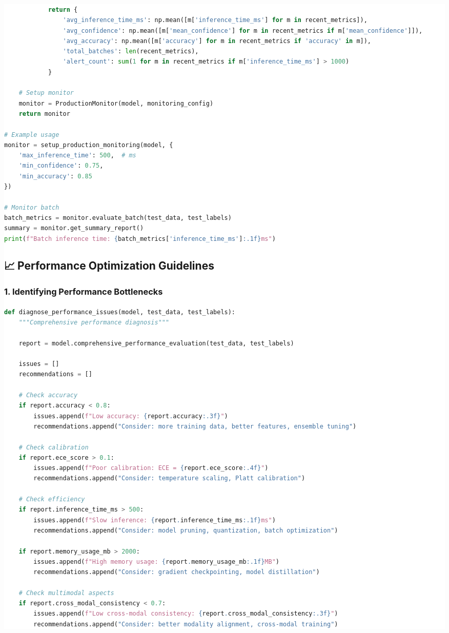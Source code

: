 ```python
            return {
                'avg_inference_time_ms': np.mean([m['inference_time_ms'] for m in recent_metrics]),
                'avg_confidence': np.mean([m['mean_confidence'] for m in recent_metrics if m['mean_confidence']]),
                'avg_accuracy': np.mean([m['accuracy'] for m in recent_metrics if 'accuracy' in m]),
                'total_batches': len(recent_metrics),
                'alert_count': sum(1 for m in recent_metrics if m['inference_time_ms'] > 1000)
            }
    
    # Setup monitor
    monitor = ProductionMonitor(model, monitoring_config)
    return monitor

# Example usage
monitor = setup_production_monitoring(model, {
    'max_inference_time': 500,  # ms
    'min_confidence': 0.75,
    'min_accuracy': 0.85
})

# Monitor batch
batch_metrics = monitor.evaluate_batch(test_data, test_labels)
summary = monitor.get_summary_report()
print(f"Batch inference time: {batch_metrics['inference_time_ms']:.1f}ms")
```

## 📈 Performance Optimization Guidelines

### 1. Identifying Performance Bottlenecks

```python
def diagnose_performance_issues(model, test_data, test_labels):
    """Comprehensive performance diagnosis"""
    
    report = model.comprehensive_performance_evaluation(test_data, test_labels)
    
    issues = []
    recommendations = []
    
    # Check accuracy
    if report.accuracy < 0.8:
        issues.append(f"Low accuracy: {report.accuracy:.3f}")
        recommendations.append("Consider: more training data, better features, ensemble tuning")
    
    # Check calibration
    if report.ece_score > 0.1:
        issues.append(f"Poor calibration: ECE = {report.ece_score:.4f}")
        recommendations.append("Consider: temperature scaling, Platt calibration")
    
    # Check efficiency
    if report.inference_time_ms > 500:
        issues.append(f"Slow inference: {report.inference_time_ms:.1f}ms")
        recommendations.append("Consider: model pruning, quantization, batch optimization")
    
    if report.memory_usage_mb > 2000:
        issues.append(f"High memory usage: {report.memory_usage_mb:.1f}MB")
        recommendations.append("Consider: gradient checkpointing, model distillation")
    
    # Check multimodal aspects
    if report.cross_modal_consistency < 0.7:
        issues.append(f"Low cross-modal consistency: {report.cross_modal_consistency:.3f}")
        recommendations.append("Consider: better modality alignment, cross-modal training")
```